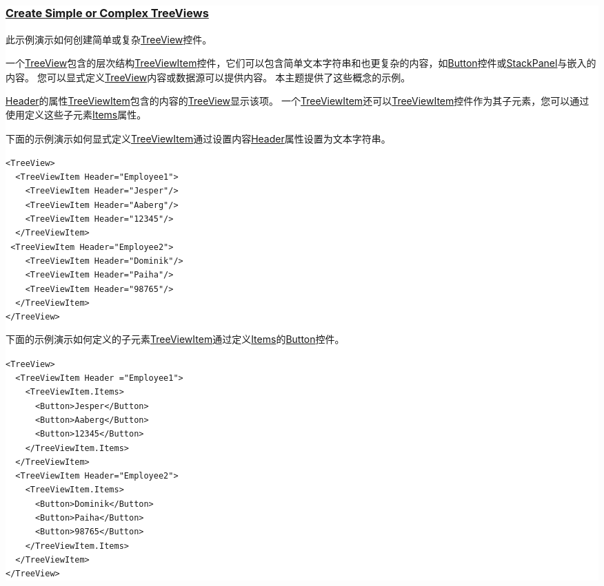 ### [Create Simple or Complex TreeViews](https://docs.microsoft.com/en-us/dotnet/framework/wpf/controls/how-to-create-simple-or-complex-treeviews)

此示例演示如何创建简单或复杂[TreeView](https://docs.microsoft.com/zh-cn/dotnet/api/system.windows.controls.treeview)控件。

一个[TreeView](https://docs.microsoft.com/zh-cn/dotnet/api/system.windows.controls.treeview)包含的层次结构[TreeViewItem](https://docs.microsoft.com/zh-cn/dotnet/api/system.windows.controls.treeviewitem)控件，它们可以包含简单文本字符串和也更复杂的内容，如[Button](https://docs.microsoft.com/zh-cn/dotnet/api/system.windows.controls.button)控件或[StackPanel](https://docs.microsoft.com/zh-cn/dotnet/api/system.windows.controls.stackpanel)与嵌入的内容。 您可以显式定义[TreeView](https://docs.microsoft.com/zh-cn/dotnet/api/system.windows.controls.treeview)内容或数据源可以提供内容。 本主题提供了这些概念的示例。

[Header](https://docs.microsoft.com/zh-cn/dotnet/api/system.windows.controls.headereditemscontrol.header)的属性[TreeViewItem](https://docs.microsoft.com/zh-cn/dotnet/api/system.windows.controls.treeviewitem)包含的内容的[TreeView](https://docs.microsoft.com/zh-cn/dotnet/api/system.windows.controls.treeview)显示该项。 一个[TreeViewItem](https://docs.microsoft.com/zh-cn/dotnet/api/system.windows.controls.treeviewitem)还可以[TreeViewItem](https://docs.microsoft.com/zh-cn/dotnet/api/system.windows.controls.treeviewitem)控件作为其子元素，您可以通过使用定义这些子元素[Items](https://docs.microsoft.com/zh-cn/dotnet/api/system.windows.controls.itemscontrol.items)属性。

下面的示例演示如何显式定义[TreeViewItem](https://docs.microsoft.com/zh-cn/dotnet/api/system.windows.controls.treeviewitem)通过设置内容[Header](https://docs.microsoft.com/zh-cn/dotnet/api/system.windows.controls.headereditemscontrol.header)属性设置为文本字符串。

```xaml
<TreeView>
  <TreeViewItem Header="Employee1">
    <TreeViewItem Header="Jesper"/>
    <TreeViewItem Header="Aaberg"/>
    <TreeViewItem Header="12345"/>
  </TreeViewItem>
 <TreeViewItem Header="Employee2">
    <TreeViewItem Header="Dominik"/>
    <TreeViewItem Header="Paiha"/>
    <TreeViewItem Header="98765"/>
  </TreeViewItem>
</TreeView>
```

下面的示例演示如何定义的子元素[TreeViewItem](https://docs.microsoft.com/zh-cn/dotnet/api/system.windows.controls.treeviewitem)通过定义[Items](https://docs.microsoft.com/zh-cn/dotnet/api/system.windows.controls.itemscontrol.items)的[Button](https://docs.microsoft.com/zh-cn/dotnet/api/system.windows.controls.button)控件。

```xaml
<TreeView>
  <TreeViewItem Header ="Employee1">
    <TreeViewItem.Items>
      <Button>Jesper</Button>
      <Button>Aaberg</Button>
      <Button>12345</Button>
    </TreeViewItem.Items>
  </TreeViewItem>
  <TreeViewItem Header="Employee2">
    <TreeViewItem.Items>
      <Button>Dominik</Button>
      <Button>Paiha</Button>
      <Button>98765</Button>
    </TreeViewItem.Items>
  </TreeViewItem>
</TreeView>
```

